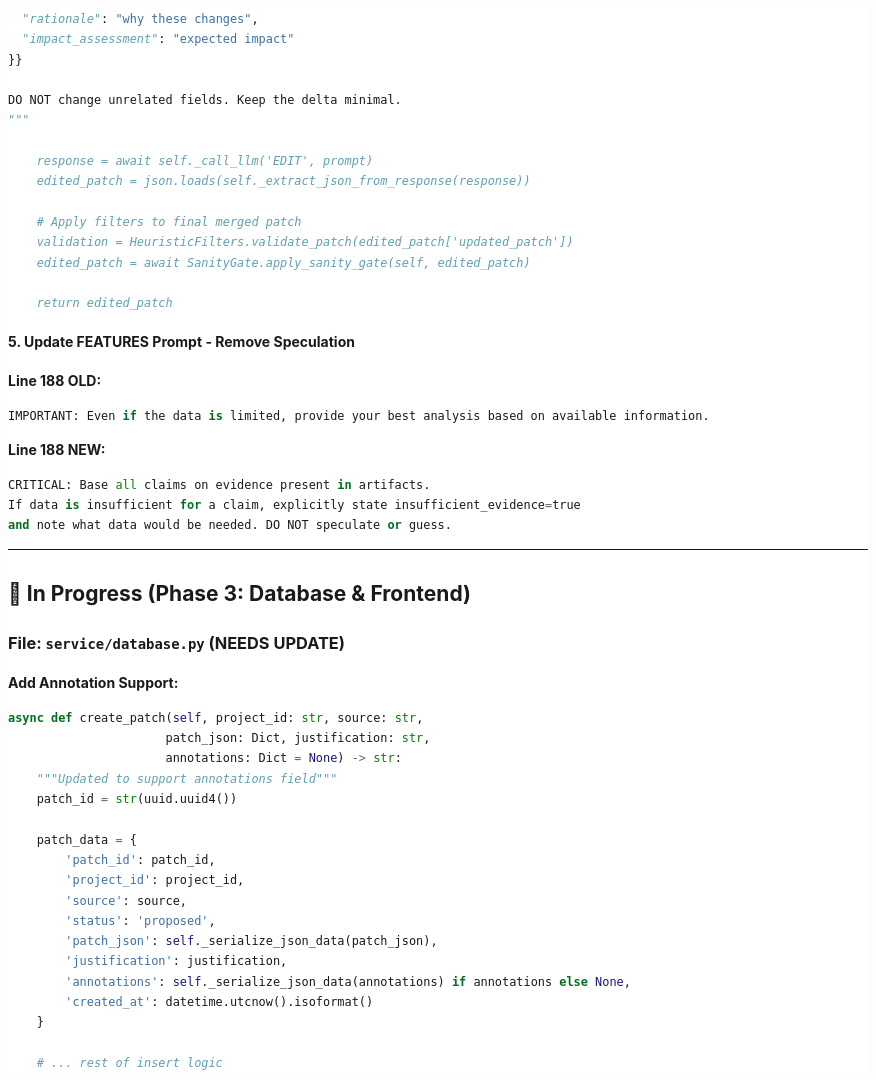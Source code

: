 ```python
  "rationale": "why these changes",
  "impact_assessment": "expected impact"
}}

DO NOT change unrelated fields. Keep the delta minimal.
"""

    response = await self._call_llm('EDIT', prompt)
    edited_patch = json.loads(self._extract_json_from_response(response))

    # Apply filters to final merged patch
    validation = HeuristicFilters.validate_patch(edited_patch['updated_patch'])
    edited_patch = await SanityGate.apply_sanity_gate(self, edited_patch)

    return edited_patch
```

#### 5. Update FEATURES Prompt - Remove Speculation
**Line 188 OLD:**
```python
IMPORTANT: Even if the data is limited, provide your best analysis based on available information.
```

**Line 188 NEW:**
```python
CRITICAL: Base all claims on evidence present in artifacts.
If data is insufficient for a claim, explicitly state insufficient_evidence=true
and note what data would be needed. DO NOT speculate or guess.
```

---

## 🔄 In Progress (Phase 3: Database & Frontend)

### File: `service/database.py` (NEEDS UPDATE)
**Add Annotation Support:**
```python
async def create_patch(self, project_id: str, source: str,
                      patch_json: Dict, justification: str,
                      annotations: Dict = None) -> str:
    """Updated to support annotations field"""
    patch_id = str(uuid.uuid4())

    patch_data = {
        'patch_id': patch_id,
        'project_id': project_id,
        'source': source,
        'status': 'proposed',
        'patch_json': self._serialize_json_data(patch_json),
        'justification': justification,
        'annotations': self._serialize_json_data(annotations) if annotations else None,
        'created_at': datetime.utcnow().isoformat()
    }

    # ... rest of insert logic
```
